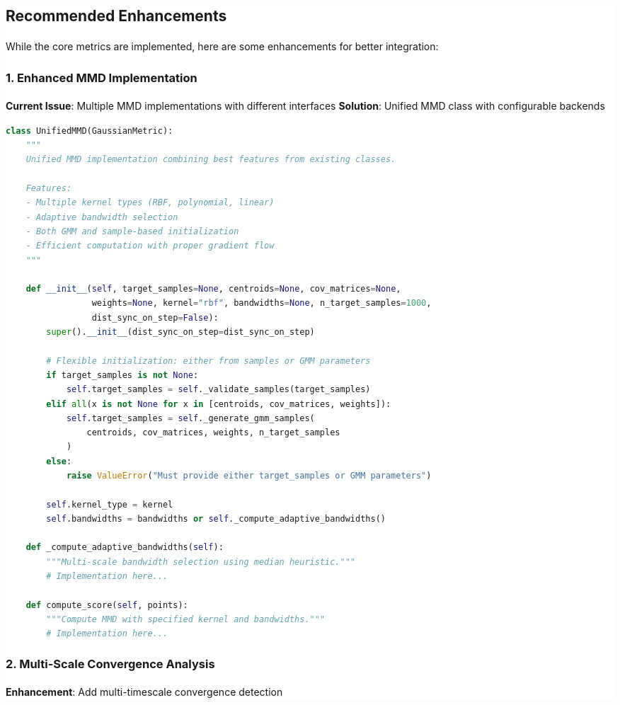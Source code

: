## Recommended Enhancements

While the core metrics are implemented, here are some enhancements for better integration:

### 1. Enhanced MMD Implementation

**Current Issue**: Multiple MMD implementations with different interfaces
**Solution**: Unified MMD class with configurable backends

```python
class UnifiedMMD(GaussianMetric):
    """
    Unified MMD implementation combining best features from existing classes.
    
    Features:
    - Multiple kernel types (RBF, polynomial, linear)
    - Adaptive bandwidth selection
    - Both GMM and sample-based initialization
    - Efficient computation with proper gradient flow
    """
    
    def __init__(self, target_samples=None, centroids=None, cov_matrices=None, 
                 weights=None, kernel="rbf", bandwidths=None, n_target_samples=1000,
                 dist_sync_on_step=False):
        super().__init__(dist_sync_on_step=dist_sync_on_step)
        
        # Flexible initialization: either from samples or GMM parameters
        if target_samples is not None:
            self.target_samples = self._validate_samples(target_samples)
        elif all(x is not None for x in [centroids, cov_matrices, weights]):
            self.target_samples = self._generate_gmm_samples(
                centroids, cov_matrices, weights, n_target_samples
            )
        else:
            raise ValueError("Must provide either target_samples or GMM parameters")
            
        self.kernel_type = kernel
        self.bandwidths = bandwidths or self._compute_adaptive_bandwidths()
        
    def _compute_adaptive_bandwidths(self):
        """Multi-scale bandwidth selection using median heuristic."""
        # Implementation here...
        
    def compute_score(self, points):
        """Compute MMD with specified kernel and bandwidths."""
        # Implementation here...
```

### 2. Multi-Scale Convergence Analysis

**Enhancement**: Add multi-timescale convergence detection
